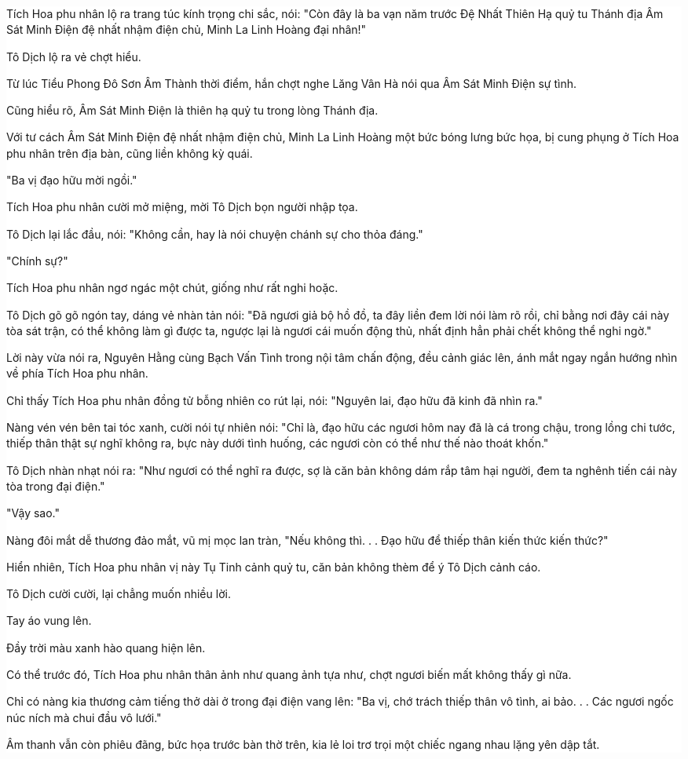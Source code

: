 Tích Hoa phu nhân lộ ra trang túc kính trọng chi sắc, nói: "Còn đây là ba vạn năm trước Đệ Nhất Thiên Hạ quỷ tu Thánh địa Âm Sát Minh Điện đệ nhất nhậm điện chủ, Minh La Linh Hoàng đại nhân!"

Tô Dịch lộ ra vẻ chợt hiểu.

Từ lúc Tiểu Phong Đô Sơn Âm Thành thời điểm, hắn chợt nghe Lăng Vân Hà nói qua Âm Sát Minh Điện sự tình.

Cũng hiểu rõ, Âm Sát Minh Điện là thiên hạ quỷ tu trong lòng Thánh địa.

Với tư cách Âm Sát Minh Điện đệ nhất nhậm điện chủ, Minh La Linh Hoàng một bức bóng lưng bức họa, bị cung phụng ở Tích Hoa phu nhân trên địa bàn, cũng liền không kỳ quái.

"Ba vị đạo hữu mời ngồi."

Tích Hoa phu nhân cười mở miệng, mời Tô Dịch bọn người nhập tọa.

Tô Dịch lại lắc đầu, nói: "Không cần, hay là nói chuyện chánh sự cho thỏa đáng."

"Chính sự?"

Tích Hoa phu nhân ngơ ngác một chút, giống như rất nghi hoặc.

Tô Dịch gõ gõ ngón tay, dáng vẻ nhàn tản nói: "Đã ngươi giả bộ hồ đồ, ta đây liền đem lời nói làm rõ rồi, chỉ bằng nơi đây cái này tòa sát trận, có thể không làm gì được ta, ngược lại là ngươi cái muốn động thủ, nhất định hẳn phải chết không thể nghi ngờ."

Lời này vừa nói ra, Nguyên Hằng cùng Bạch Vấn Tình trong nội tâm chấn động, đều cảnh giác lên, ánh mắt ngay ngắn hướng nhìn về phía Tích Hoa phu nhân.

Chỉ thấy Tích Hoa phu nhân đồng tử bỗng nhiên co rút lại, nói: "Nguyên lai, đạo hữu đã kinh đã nhìn ra."

Nàng vén vén bên tai tóc xanh, cười nói tự nhiên nói: "Chỉ là, đạo hữu các ngươi hôm nay đã là cá trong chậu, trong lồng chi tước, thiếp thân thật sự nghĩ không ra, bực này dưới tình huống, các ngươi còn có thể như thế nào thoát khốn."

Tô Dịch nhàn nhạt nói ra: "Như ngươi có thể nghĩ ra được, sợ là căn bản không dám rắp tâm hại người, đem ta nghênh tiến cái này tòa trong đại điện."

"Vậy sao."

Nàng đôi mắt dễ thương đảo mắt, vũ mị mọc lan tràn, "Nếu không thì. . . Đạo hữu để thiếp thân kiến thức kiến thức?"

Hiển nhiên, Tích Hoa phu nhân vị này Tụ Tinh cảnh quỷ tu, căn bản không thèm để ý Tô Dịch cảnh cáo.

Tô Dịch cười cười, lại chẳng muốn nhiều lời.

Tay áo vung lên.

Đầy trời màu xanh hào quang hiện lên.

Có thể trước đó, Tích Hoa phu nhân thân ảnh như quang ảnh tựa như, chợt ngươi biến mất không thấy gì nữa.

Chỉ có nàng kia thương cảm tiếng thở dài ở trong đại điện vang lên: "Ba vị, chớ trách thiếp thân vô tình, ai bảo. . . Các ngươi ngốc núc ních mà chui đầu vô lưới."

Âm thanh vẫn còn phiêu đãng, bức họa trước bàn thờ trên, kia lẻ loi trơ trọi một chiếc ngang nhau lặng yên dập tắt.
